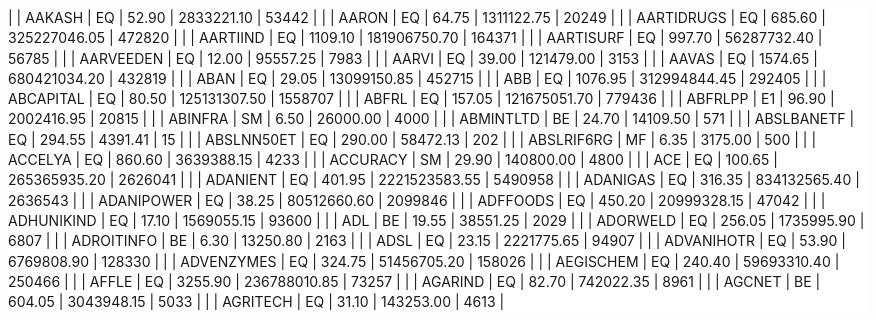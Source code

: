 |  | AAKASH | EQ | 52.90 | 2833221.10 | 53442 |
|  | AARON | EQ | 64.75 | 1311122.75 | 20249 |
|  | AARTIDRUGS | EQ | 685.60 | 325227046.05 | 472820 |
|  | AARTIIND | EQ | 1109.10 | 181906750.70 | 164371 |
|  | AARTISURF | EQ | 997.70 | 56287732.40 | 56785 |
|  | AARVEEDEN | EQ | 12.00 | 95557.25 | 7983 |
|  | AARVI | EQ | 39.00 | 121479.00 | 3153 |
|  | AAVAS | EQ | 1574.65 | 680421034.20 | 432819 |
|  | ABAN | EQ | 29.05 | 13099150.85 | 452715 |
|  | ABB | EQ | 1076.95 | 312994844.45 | 292405 |
|  | ABCAPITAL | EQ | 80.50 | 125131307.50 | 1558707 |
|  | ABFRL | EQ | 157.05 | 121675051.70 | 779436 |
|  | ABFRLPP | E1 | 96.90 | 2002416.95 | 20815 |
|  | ABINFRA | SM | 6.50 | 26000.00 | 4000 |
|  | ABMINTLTD | BE | 24.70 | 14109.50 | 571 |
|  | ABSLBANETF | EQ | 294.55 | 4391.41 | 15 |
|  | ABSLNN50ET | EQ | 290.00 | 58472.13 | 202 |
|  | ABSLRIF6RG | MF | 6.35 | 3175.00 | 500 |
|  | ACCELYA | EQ | 860.60 | 3639388.15 | 4233 |
|  | ACCURACY | SM | 29.90 | 140800.00 | 4800 |
|  | ACE | EQ | 100.65 | 265365935.20 | 2626041 |
|  | ADANIENT | EQ | 401.95 | 2221523583.55 | 5490958 |
|  | ADANIGAS | EQ | 316.35 | 834132565.40 | 2636543 |
|  | ADANIPOWER | EQ | 38.25 | 80512660.60 | 2099846 |
|  | ADFFOODS | EQ | 450.20 | 20999328.15 | 47042 |
|  | ADHUNIKIND | EQ | 17.10 | 1569055.15 | 93600 |
|  | ADL | BE | 19.55 | 38551.25 | 2029 |
|  | ADORWELD | EQ | 256.05 | 1735995.90 | 6807 |
|  | ADROITINFO | BE | 6.30 | 13250.80 | 2163 |
|  | ADSL | EQ | 23.15 | 2221775.65 | 94907 |
|  | ADVANIHOTR | EQ | 53.90 | 6769808.90 | 128330 |
|  | ADVENZYMES | EQ | 324.75 | 51456705.20 | 158026 |
|  | AEGISCHEM | EQ | 240.40 | 59693310.40 | 250466 |
|  | AFFLE | EQ | 3255.90 | 236788010.85 | 73257 |
|  | AGARIND | EQ | 82.70 | 742022.35 | 8961 |
|  | AGCNET | BE | 604.05 | 3043948.15 | 5033 |
|  | AGRITECH | EQ | 31.10 | 143253.00 | 4613 |